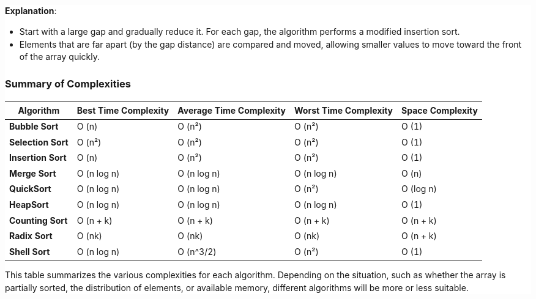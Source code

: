 **Explanation**:
- Start with a large gap and gradually reduce it. For each gap, the algorithm performs a modified insertion sort.
- Elements that are far apart (by the gap distance) are compared and moved, allowing smaller values to move toward the front of the array quickly.


### Summary of Complexities

| Algorithm          | Best Time Complexity | Average Time Complexity | Worst Time Complexity | Space Complexity |
| ------------------ | -------------------- | ----------------------- | --------------------- | ---------------- |
| **Bubble Sort**    | O (n)                | O (n²)                  | O (n²)                | O (1)            |
| **Selection Sort** | O (n²)               | O (n²)                  | O (n²)                | O (1)            |
| **Insertion Sort** | O (n)                | O (n²)                  | O (n²)                | O (1)            |
| **Merge Sort**     | O (n log n)          | O (n log n)             | O (n log n)           | O (n)            |
| **QuickSort**      | O (n log n)          | O (n log n)             | O (n²)                | O (log n)        |
| **HeapSort**       | O (n log n)          | O (n log n)             | O (n log n)           | O (1)            |
| **Counting Sort**  | O (n + k)            | O (n + k)               | O (n + k)             | O (n + k)        |
| **Radix Sort**     | O (nk)               | O (nk)                  | O (nk)                | O (n + k)        |
| **Shell Sort**     | O (n log n)          | O (n^3/2)               | O (n²)                | O (1)            |

This table summarizes the various complexities for each algorithm. Depending on the situation, such as whether the array is partially sorted, the distribution of elements, or available memory, different algorithms will be more or less suitable.